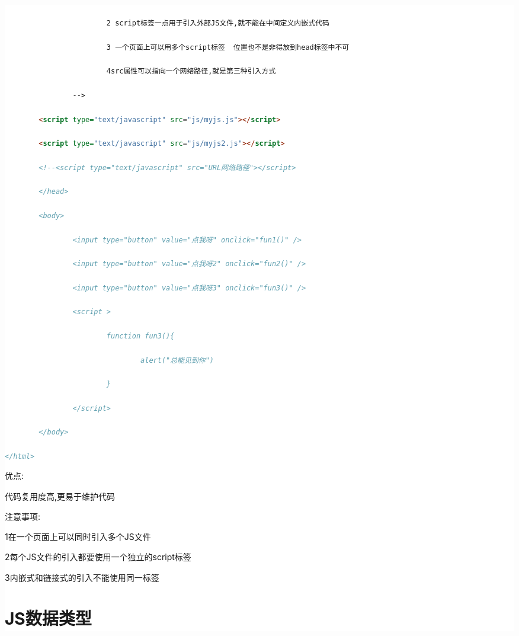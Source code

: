 ```html

                        2 script标签一点用于引入外部JS文件,就不能在中间定义内嵌式代码

                        3 一个页面上可以用多个script标签  位置也不是非得放到head标签中不可

                        4src属性可以指向一个网络路径,就是第三种引入方式

                -->

		<script type="text/javascript" src="js/myjs.js"></script>

		<script type="text/javascript" src="js/myjs2.js"></script>

		<!--<script type="text/javascript" src="URL网络路径"></script>

        </head>

        <body>

                <input type="button" value="点我呀" onclick="fun1()" />

                <input type="button" value="点我呀2" onclick="fun2()" />

                <input type="button" value="点我呀3" onclick="fun3()" />

                <script >

                        function fun3(){

                                alert("总能见到你")

                        }

                </script>

        </body>

</html>
```

优点:

代码复用度高,更易于维护代码

注意事项:

1在一个页面上可以同时引入多个JS文件

2每个JS文件的引入都要使用一个独立的script标签

3内嵌式和链接式的引入不能使用同一标签



# JS数据类型

